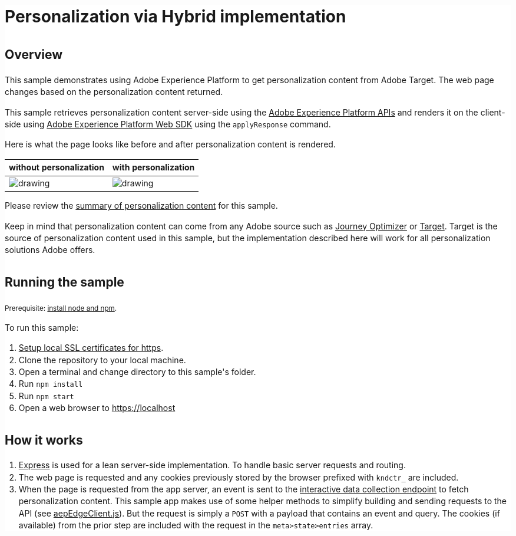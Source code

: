 # Personalization via Hybrid implementation

## Overview

This sample demonstrates using Adobe Experience Platform to get personalization content from Adobe Target. The web page changes based on the personalization content returned.

This sample retrieves personalization content server-side using the [Adobe Experience Platform APIs](https://developer.adobe.com/experience-platform-apis/) and renders it on the client-side using [Adobe Experience Platform Web SDK](https://experienceleague.adobe.com/docs/experience-platform/edge/home.html) using the `applyResponse` command.

Here is what the page looks like before and after personalization content is rendered.

| without personalization                                     | with personalization                                              |
| ----------------------------------------------------------- | ----------------------------------------------------------------- |
| <img src="../.assets/plain.png" alt="drawing" width="800"/> | <img src="../.assets/with-offers.png" alt="drawing" width="800"/> |

Please review the [summary of personalization content](../TargetActivities.md) for this sample.

Keep in mind that personalization content can come from any Adobe source such as [Journey Optimizer](https://experienceleague.adobe.com/docs/journey-optimizer/using/ajo-home.html?lang=en) or [Target](https://experienceleague.adobe.com/docs/target.html). Target is the source of personalization content used in this sample, but the implementation described here will work for all personalization solutions Adobe offers.

## Running the sample

<small>Prerequisite: [install node and npm](https://docs.npmjs.com/downloading-and-installing-node-js-and-npm).</small>

To run this sample:

1. [Setup local SSL certificates for https](../LocalSSLCertificateSetup.md).
2. Clone the repository to your local machine.
3. Open a terminal and change directory to this sample's folder.
4. Run `npm install`
5. Run `npm start`
6. Open a web browser to [https://localhost](https://localhost)

## How it works

1. [Express](https://expressjs.com/) is used for a lean server-side implementation. To handle basic server requests and routing.
2. The web page is requested and any cookies previously stored by the browser prefixed with `kndctr_` are included.
3. When the page is requested from the app server, an event is sent to the [interactive data collection endpoint](https://experienceleague.adobe.com/docs/experience-platform/edge-network-server-api/data-collection/interactive-data-collection.html?lang=en) to fetch personalization content. This sample app makes use of some helper methods to simplify building and sending requests to the API (see [aepEdgeClient.js](../common/aepEdgeClient.js)). But the request is simply a `POST` with a payload that contains an event and query. The cookies (if available) from the prior step are included with the request in the `meta>state>entries` array.
